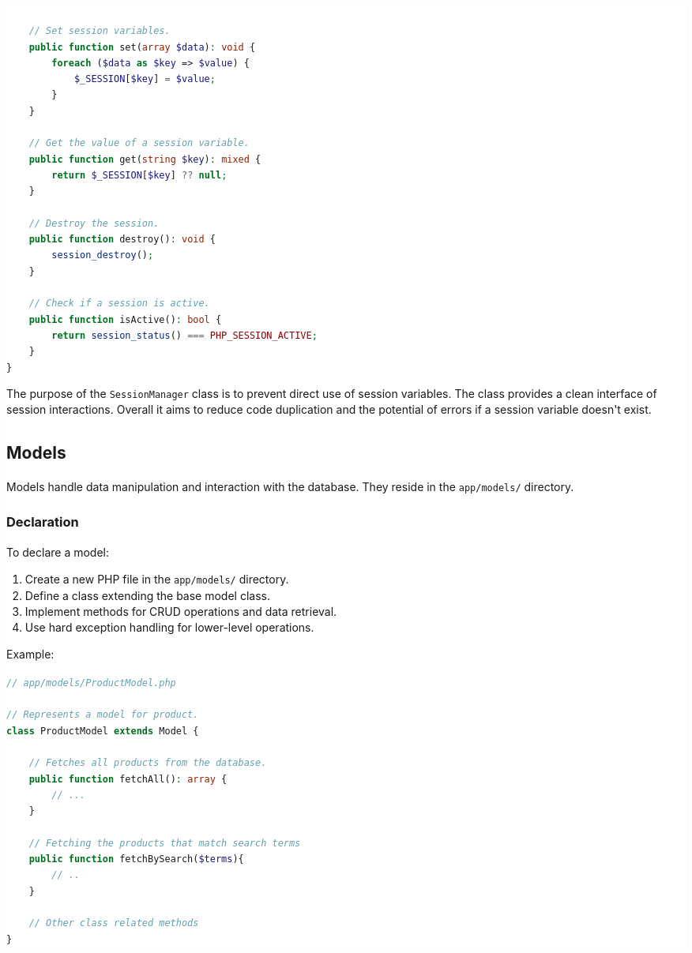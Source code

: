 ```php
    
    // Set session variables.
    public function set(array $data): void {
        foreach ($data as $key => $value) {
            $_SESSION[$key] = $value;
        }
    }
    
    // Get the value of a session variable.
    public function get(string $key): mixed {
        return $_SESSION[$key] ?? null;
    }
    
    // Destroy the session.
    public function destroy(): void {
        session_destroy();
    }
    
    // Check if a session is active.
    public function isActive(): bool {
        return session_status() === PHP_SESSION_ACTIVE;
    }
}
```

The purpose of the `SessionManager` class is to prevent direct use of session variables. The class provides a clean
interface of session interactions. Overall it aims to reduce code duplication and the potential of errors if a
session variable doesn't exist.

## Models

Models handle data manipulation and interaction with the database. They reside in the `app/models/` directory.

### Declaration

To declare a model:

1. Create a new PHP file in the `app/models/` directory.
2. Define a class extending the base model class.
3. Implement methods for CRUD operations and data retrieval.
4. Use hard exception handling for lower-level operations.

Example:

```php
// app/models/ProductModel.php

// Represents a model for product.
class ProductModel extends Model {
    
    // Fetches all products from the database.
    public function fetchAll(): array {
        // ...
    } 
    
    // Fetching the products that match search terms
    public function fetchBySearch($terms){
        // ..
    }
    
    // Other class related methods
}
```